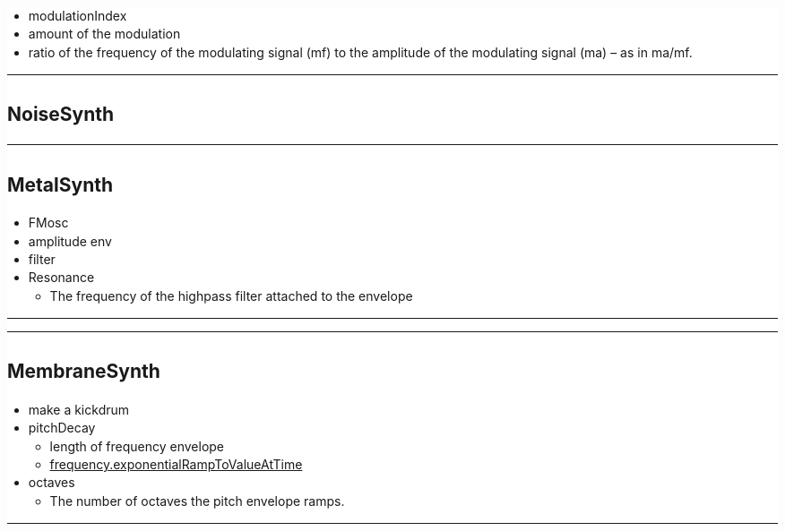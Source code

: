 * modulationIndex
* amount of the modulation
* ratio of the frequency of the modulating signal (mf) to the amplitude of the modulating signal (ma) – as in ma/mf.

<iframe height="265" style="width: 100%;" scrolling="no" title="Synth - Presets - FMSynth - Kalimba" src="//codepen.io/lsuddem/embed/XGrgPr/?height=265&theme-id=0&default-tab=js,result" frameborder="no" allowtransparency="true" allowfullscreen="true">
  See the Pen <a href='https://codepen.io/lsuddem/pen/XGrgPr/'>Synth - Presets - FMSynth - Kalimba</a> by LSU DDEM
  (<a href='https://codepen.io/lsuddem'>@lsuddem</a>) on <a href='https://codepen.io'>CodePen</a>.
</iframe>

---

## NoiseSynth
  
<iframe height="265" style="width: 100%;" scrolling="no" title="Synth - Presets - NoiseSynth" src="//codepen.io/lsuddem/embed/ywBXrW/?height=265&theme-id=0&default-tab=js,result" frameborder="no" allowtransparency="true" allowfullscreen="true">
  See the Pen <a href='https://codepen.io/lsuddem/pen/ywBXrW/'>Synth - Presets - NoiseSynth</a> by LSU DDEM
  (<a href='https://codepen.io/lsuddem'>@lsuddem</a>) on <a href='https://codepen.io'>CodePen</a>.
</iframe>
  
---

## MetalSynth
  
* FMosc
* amplitude env
* filter
* Resonance
  * The frequency of the highpass filter attached to the envelope
  
---

<iframe height="265" style="width: 100%;" scrolling="no" title="Synth - Presets - MetalSynth - hihat" src="//codepen.io/lsuddem/embed/pYzrNz/?height=265&theme-id=0&default-tab=js,result" frameborder="no" allowtransparency="true" allowfullscreen="true">
  See the Pen <a href='https://codepen.io/lsuddem/pen/pYzrNz/'>Synth - Presets - MetalSynth - hihat</a> by LSU DDEM
  (<a href='https://codepen.io/lsuddem'>@lsuddem</a>) on <a href='https://codepen.io'>CodePen</a>.
</iframe>

---

## MembraneSynth

 * make a kickdrum
  * pitchDecay
    * length of frequency envelope 
    * [frequency.exponentialRampToValueAtTime](https://github.com/Tonejs/Tone.js/blob/dev/Tone/instrument/MembraneSynth.js#L92)
  * octaves
    * The number of octaves the pitch envelope ramps.

---